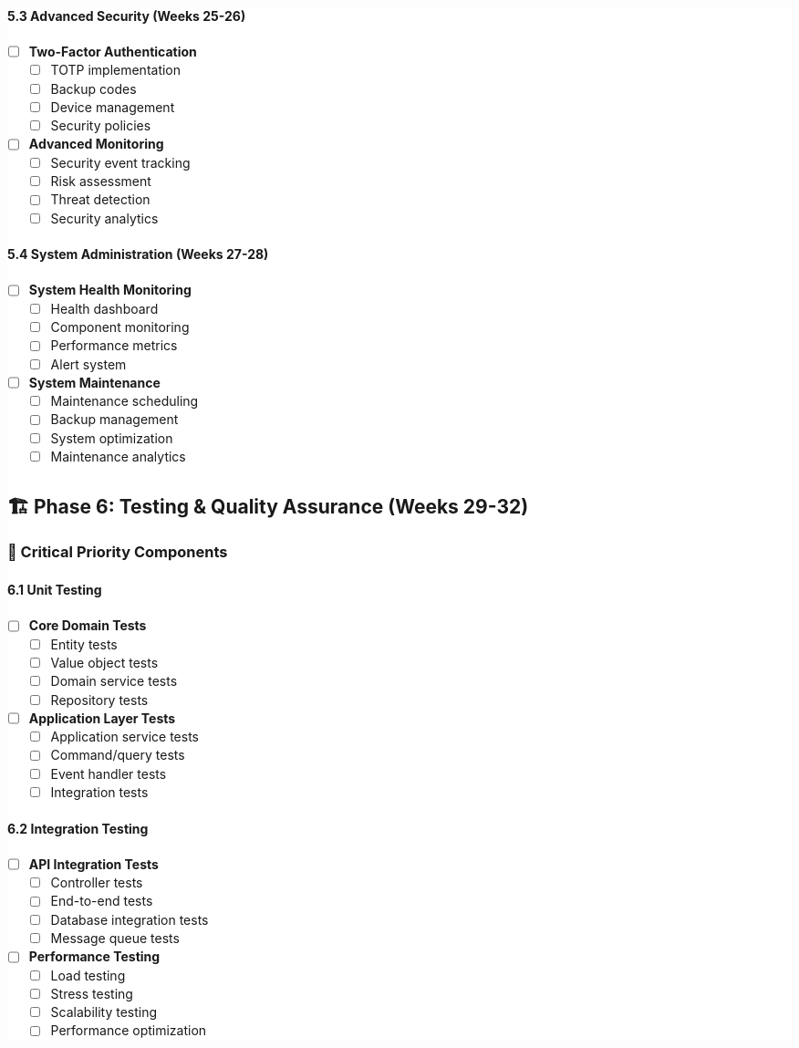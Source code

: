 #### 5.3 Advanced Security (Weeks 25-26)
- [ ] **Two-Factor Authentication**
  - [ ] TOTP implementation
  - [ ] Backup codes
  - [ ] Device management
  - [ ] Security policies

- [ ] **Advanced Monitoring**
  - [ ] Security event tracking
  - [ ] Risk assessment
  - [ ] Threat detection
  - [ ] Security analytics

#### 5.4 System Administration (Weeks 27-28)
- [ ] **System Health Monitoring**
  - [ ] Health dashboard
  - [ ] Component monitoring
  - [ ] Performance metrics
  - [ ] Alert system

- [ ] **System Maintenance**
  - [ ] Maintenance scheduling
  - [ ] Backup management
  - [ ] System optimization
  - [ ] Maintenance analytics

## 🏗️ Phase 6: Testing & Quality Assurance (Weeks 29-32)

### 🔴 Critical Priority Components

#### 6.1 Unit Testing
- [ ] **Core Domain Tests**
  - [ ] Entity tests
  - [ ] Value object tests
  - [ ] Domain service tests
  - [ ] Repository tests

- [ ] **Application Layer Tests**
  - [ ] Application service tests
  - [ ] Command/query tests
  - [ ] Event handler tests
  - [ ] Integration tests

#### 6.2 Integration Testing
- [ ] **API Integration Tests**
  - [ ] Controller tests
  - [ ] End-to-end tests
  - [ ] Database integration tests
  - [ ] Message queue tests

- [ ] **Performance Testing**
  - [ ] Load testing
  - [ ] Stress testing
  - [ ] Scalability testing
  - [ ] Performance optimization
